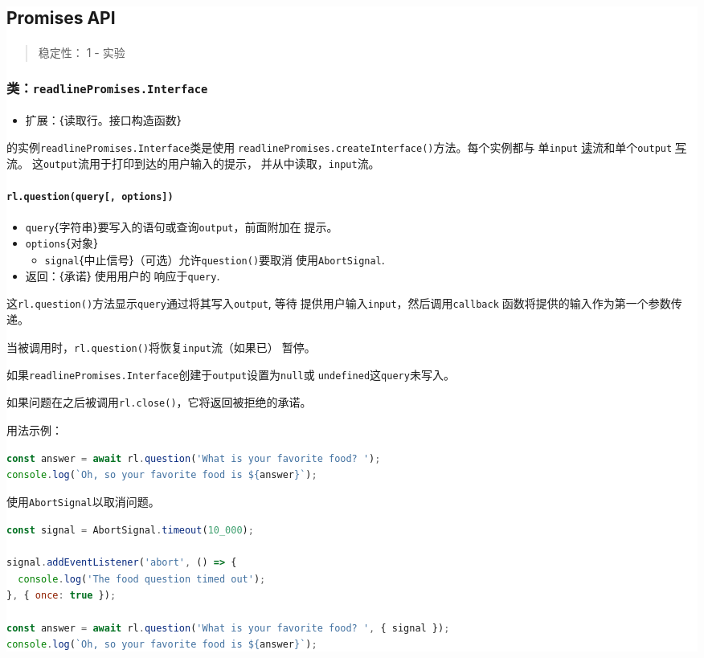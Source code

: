 ## Promises API



> 稳定性： 1 - 实验

### 类：`readlinePromises.Interface`



*   扩展：{读取行。接口构造函数}

的实例`readlinePromises.Interface`类是使用
`readlinePromises.createInterface()`方法。每个实例都与
单`input` [读][Readable]流和单个`output` [写][Writable]流。
这`output`流用于打印到达的用户输入的提示，
并从中读取，`input`流。

#### `rl.question(query[, options])`



*   `query`{字符串}要写入的语句或查询`output`，前面附加在
    提示。
*   `options`{对象}
    *   `signal`{中止信号}（可选）允许`question()`要取消
        使用`AbortSignal`.
*   返回：{承诺} 使用用户的
    响应于`query`.

这`rl.question()`方法显示`query`通过将其写入`output`,
等待 提供用户输入`input`，然后调用`callback`
函数将提供的输入作为第一个参数传递。

当被调用时，`rl.question()`将恢复`input`流（如果已）
暂停。

如果`readlinePromises.Interface`创建于`output`设置为`null`或
`undefined`这`query`未写入。

如果问题在之后被调用`rl.close()`，它将返回被拒绝的承诺。

用法示例：

```mjs
const answer = await rl.question('What is your favorite food? ');
console.log(`Oh, so your favorite food is ${answer}`);
```

使用`AbortSignal`以取消问题。

```mjs
const signal = AbortSignal.timeout(10_000);

signal.addEventListener('abort', () => {
  console.log('The food question timed out');
}, { once: true });

const answer = await rl.question('What is your favorite food? ', { signal });
console.log(`Oh, so your favorite food is ${answer}`);
```


[EOF character]: https://en.wikipedia.org/wiki/End-of-file#EOF_character
[Readable]: stream.md#readable-streams
[TTY]: tty.md
[TTY keybindings]: #tty-keybindings
[Writable]: stream.md#writable-streams
[`'SIGCONT'`]: #event-sigcont
[`'SIGTSTP'`]: #event-sigtstp
[`'line'`]: #event-line
[`fs.ReadStream`]: fs.md#class-fsreadstream
[`process.stdin`]: process.md#processstdin
[`process.stdout`]: process.md#processstdout
[`rl.close()`]: #rlclose
[reading files]: #example-read-file-stream-line-by-line